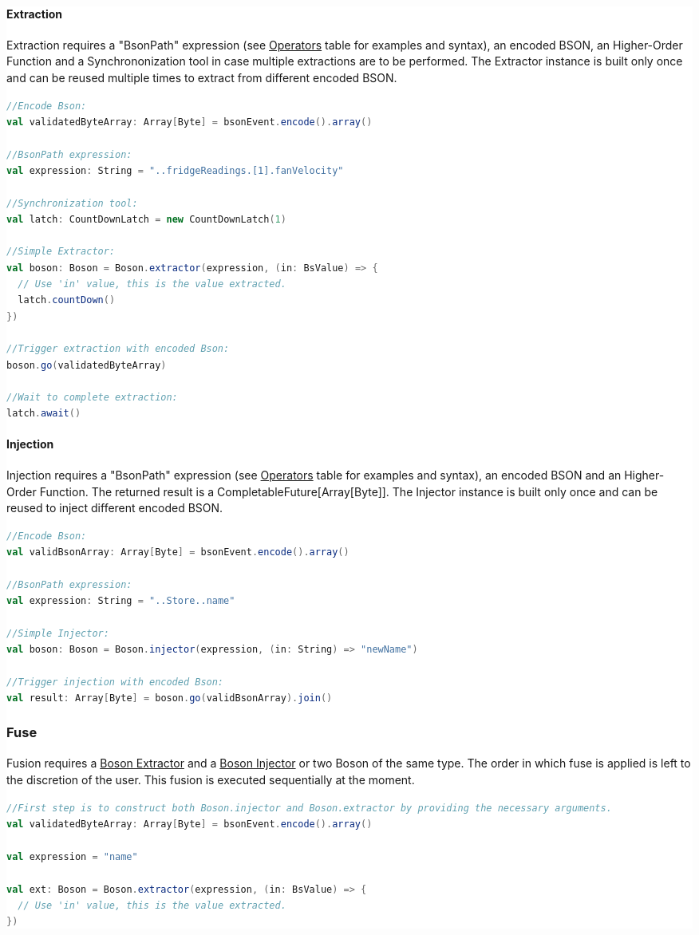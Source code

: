 #### Extraction
Extraction requires a "BsonPath" expression (see [Operators](#operators) table for examples and syntax), an encoded BSON, an Higher-Order Function and a Synchrononization tool in case multiple extractions are to be performed. The Extractor instance is built only once and can be reused multiple times to extract from different encoded BSON.

```scala
//Encode Bson:
val validatedByteArray: Array[Byte] = bsonEvent.encode().array()

//BsonPath expression:
val expression: String = "..fridgeReadings.[1].fanVelocity"

//Synchronization tool:
val latch: CountDownLatch = new CountDownLatch(1)

//Simple Extractor:
val boson: Boson = Boson.extractor(expression, (in: BsValue) => {
  // Use 'in' value, this is the value extracted.
  latch.countDown()
})

//Trigger extraction with encoded Bson:
boson.go(validatedByteArray)

//Wait to complete extraction:
latch.await()
```
<div id='id-bosonInjectionScala'/>

#### Injection
Injection requires a "BsonPath" expression (see [Operators](#operators) table for examples and syntax), an encoded BSON and an Higher-Order Function. The returned result is a CompletableFuture[Array[Byte]]. The Injector instance is built only once and can be reused to inject different encoded BSON.
```scala
//Encode Bson:
val validBsonArray: Array[Byte] = bsonEvent.encode().array()

//BsonPath expression:
val expression: String = "..Store..name"

//Simple Injector:
val boson: Boson = Boson.injector(expression, (in: String) => "newName")

//Trigger injection with encoded Bson:
val result: Array[Byte] = boson.go(validBsonArray).join()
```
<div id='id-bosonFuseScala'>

### Fuse
Fusion requires  a [Boson Extractor](#id-bosonExtractionScala) and a [Boson Injector](#id-bosonInjectionScala) or two Boson of the same type. The order in which fuse is applied is left to the discretion of the user. This fusion is executed sequentially at the moment.
```scala
//First step is to construct both Boson.injector and Boson.extractor by providing the necessary arguments.
val validatedByteArray: Array[Byte] = bsonEvent.encode().array()

val expression = "name"

val ext: Boson = Boson.extractor(expression, (in: BsValue) => {
  // Use 'in' value, this is the value extracted.
})

```